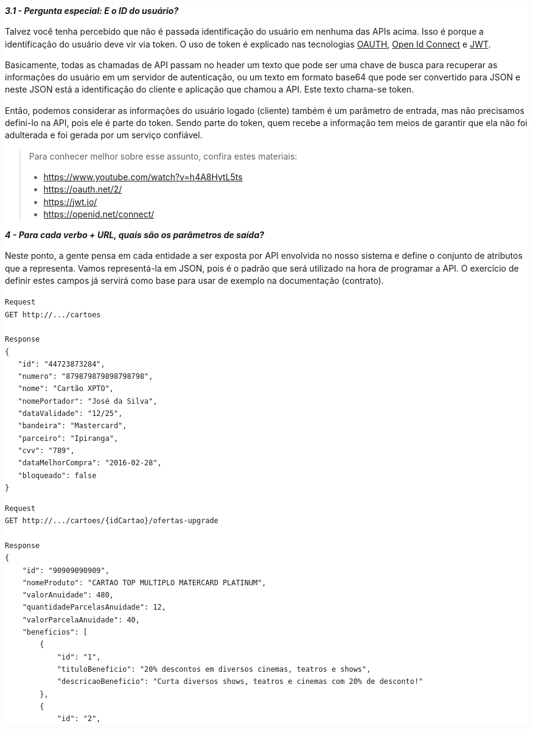 ***3.1 - Pergunta especial: E o ID do usuário?***

Talvez você tenha percebido que não é passada identificação do usuário em nenhuma das APIs acima. Isso é porque a identificação do usuário deve vir via token. O uso de token é explicado nas tecnologias [OAUTH](https://oauth.net/2/), [Open Id Connect](https://openid.net/connect/) e [JWT](https://jwt.io).

Basicamente, todas as chamadas de API passam no header um texto que pode ser uma chave de busca para recuperar as informações do usuário em um servidor de autenticação, ou um texto em formato base64 que pode ser convertido para JSON e neste JSON está a identificação do cliente e aplicação que chamou a API. Este texto chama-se token.

Então, podemos considerar as informações do usuário logado (cliente) também é um parâmetro de entrada, mas não precisamos definí-lo na API, pois ele é parte do token. Sendo parte do token, quem recebe a informação tem meios de garantir que ela não foi adulterada e foi gerada por um serviço confiável.

> Para conhecer melhor sobre esse assunto, confira estes materiais:
> - https://www.youtube.com/watch?v=h4A8HytL5ts
> - https://oauth.net/2/
> - https://jwt.io/
> - https://openid.net/connect/

***4 - Para cada verbo + URL, quais são os parâmetros de saída?***

Neste ponto, a gente pensa em cada entidade a ser exposta por API envolvida no nosso sistema e define o conjunto de atributos que a representa. Vamos representá-la em JSON, pois é o padrão que será utilizado na hora de programar a API. O exercício de definir estes campos já servirá como base para usar de exemplo na documentação (contrato).

```
Request
GET http://.../cartoes

Response
{
   "id": "44723873284",
   "numero": "879879879898798798",
   "nome": "Cartão XPTO",
   "nomePortador": "José da Silva",
   "dataValidade": "12/25",
   "bandeira": "Mastercard",
   "parceiro": "Ipiranga",
   "cvv": "789",
   "dataMelhorCompra": "2016-02-28",
   "bloqueado": false
}
``` 

```
Request
GET http://.../cartoes/{idCartao}/ofertas-upgrade

Response
{
    "id": "90909090909",
    "nomeProduto": "CARTAO TOP MULTIPLO MATERCARD PLATINUM",
    "valorAnuidade": 480,
    "quantidadeParcelasAnuidade": 12,
    "valorParcelaAnuidade": 40,
    "beneficios": [
        {
            "id": "1",
            "tituloBeneficio": "20% descontos em diversos cinemas, teatros e shows",
            "descricaoBeneficio": "Curta diversos shows, teatros e cinemas com 20% de desconto!"
        },
        {
            "id": "2",
```